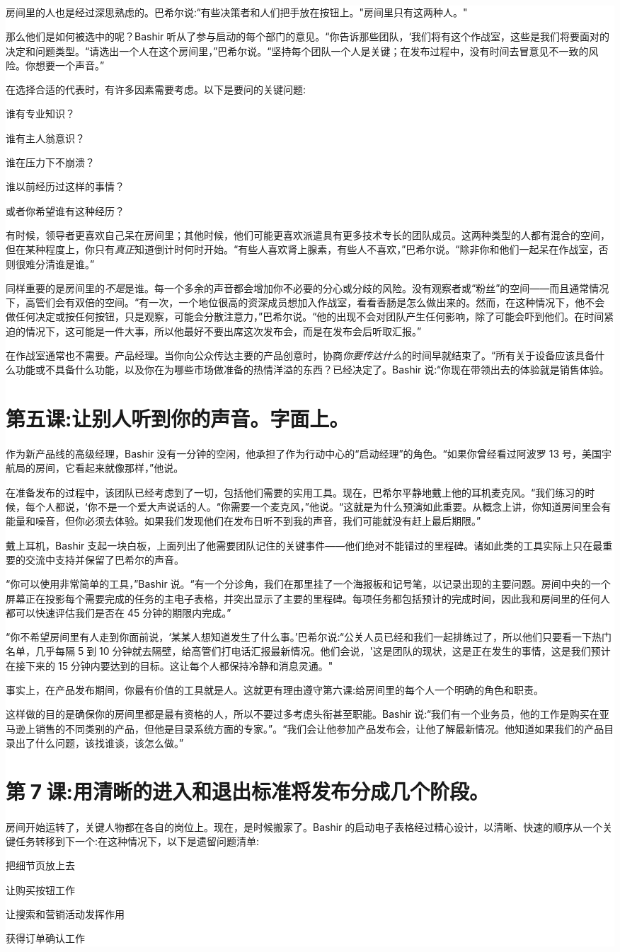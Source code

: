 房间里的人也是经过深思熟虑的。巴希尔说:“有些决策者和人们把手放在按钮上。"房间里只有这两种人。"

那么他们是如何被选中的呢？Bashir 听从了参与启动的每个部门的意见。“你告诉那些团队，‘我们将有这个作战室，这些是我们将要面对的决定和问题类型。“请选出一个人在这个房间里，”巴希尔说。“坚持每个团队一个人是关键；在发布过程中，没有时间去冒意见不一致的风险。你想要一个声音。”

在选择合适的代表时，有许多因素需要考虑。以下是要问的关键问题:

谁有专业知识？

谁有主人翁意识？

谁在压力下不崩溃？

谁以前经历过这样的事情？

或者你希望谁有这种经历？

有时候，领导者更喜欢自己呆在房间里；其他时候，他们可能更喜欢派遣具有更多技术专长的团队成员。这两种类型的人都有混合的空间，但在某种程度上，你只有*真正*知道倒计时何时开始。“有些人喜欢肾上腺素，有些人不喜欢，”巴希尔说。“除非你和他们一起呆在作战室，否则很难分清谁是谁。”

同样重要的是房间里的*不是*是谁。每一个多余的声音都会增加你不必要的分心或分歧的风险。没有观察者或“粉丝”的空间——而且通常情况下，高管们会有双倍的空间。“有一次，一个地位很高的资深成员想加入作战室，看看香肠是怎么做出来的。然而，在这种情况下，他不会做任何决定或按任何按钮，只是观察，可能会分散注意力，”巴希尔说。“他的出现不会对团队产生任何影响，除了可能会吓到他们。在时间紧迫的情况下，这可能是一件大事，所以他最好不要出席这次发布会，而是在发布会后听取汇报。”

在作战室通常也不需要。产品经理。当你向公众传达主要的产品创意时，协商*你要传达什么*的时间早就结束了。“所有关于设备应该具备什么功能或不具备什么功能，以及你在为哪些市场做准备的热情洋溢的东西？已经决定了。Bashir 说:“你现在带领出去的体验就是销售体验。

# 第五课:让别人听到你的声音。字面上。

作为新产品线的高级经理，Bashir 没有一分钟的空闲，他承担了作为行动中心的“启动经理”的角色。“如果你曾经看过阿波罗 13 号，美国宇航局的房间，它看起来就像那样，”他说。

在准备发布的过程中，该团队已经考虑到了一切，包括他们需要的实用工具。现在，巴希尔平静地戴上他的耳机麦克风。“我们练习的时候，每个人都说，‘你不是一个爱大声说话的人。“你需要一个麦克风，”他说。“这就是为什么预演如此重要。从概念上讲，你知道房间里会有能量和噪音，但你必须去体验。如果我们发现他们在发布日听不到我的声音，我们可能就没有赶上最后期限。”

戴上耳机，Bashir 支起一块白板，上面列出了他需要团队记住的关键事件——他们绝对不能错过的里程碑。诸如此类的工具实际上只在最重要的交流中支持并保留了巴希尔的声音。

“你可以使用非常简单的工具，”Bashir 说。“有一个分诊角，我们在那里挂了一个海报板和记号笔，以记录出现的主要问题。房间中央的一个屏幕正在投影每个需要完成的任务的主电子表格，并突出显示了主要的里程碑。每项任务都包括预计的完成时间，因此我和房间里的任何人都可以快速评估我们是否在 45 分钟的期限内完成。”

“你不希望房间里有人走到你面前说，‘某某人想知道发生了什么事。’巴希尔说:“公关人员已经和我们一起排练过了，所以他们只要看一下热门名单，几乎每隔 5 到 10 分钟就去隔壁，给高管们打电话汇报最新情况。他们会说，'这是团队的现状，这是正在发生的事情，这是我们预计在接下来的 15 分钟内要达到的目标。这让每个人都保持冷静和消息灵通。"

事实上，在产品发布期间，你最有价值的工具就是人。这就更有理由遵守第六课:给房间里的每个人一个明确的角色和职责。

这样做的目的是确保你的房间里都是最有资格的人，所以不要过多考虑头衔甚至职能。Bashir 说:“我们有一个业务员，他的工作是购买在亚马逊上销售的不同类别的产品，但他是目录系统方面的专家。”。“我们会让他参加产品发布会，让他了解最新情况。他知道如果我们的产品目录出了什么问题，该找谁谈，该怎么做。”

# 第 7 课:用清晰的进入和退出标准将发布分成几个阶段。

房间开始运转了，关键人物都在各自的岗位上。现在，是时候搬家了。Bashir 的启动电子表格经过精心设计，以清晰、快速的顺序从一个关键任务转移到下一个:在这种情况下，以下是遗留问题清单:

把细节页放上去

让购买按钮工作

让搜索和营销活动发挥作用

获得订单确认工作
